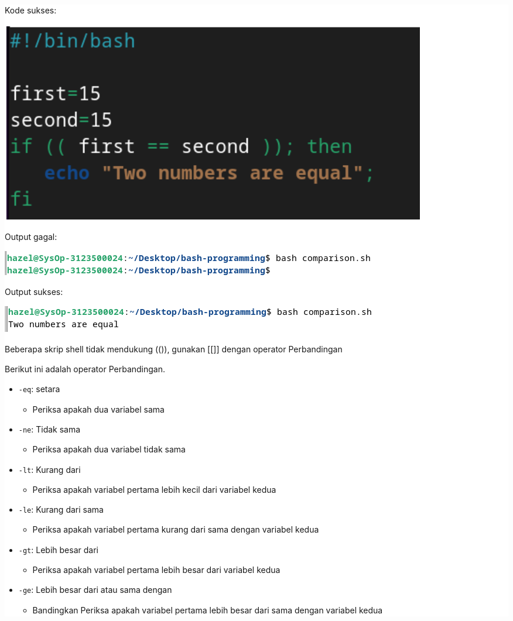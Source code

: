 
Kode sukses:

<img src="img/93.png" alt="">

Output gagal:

<img src="img/94.png" alt="">

Output sukses:

<img src="img/95.png" alt="">

Beberapa skrip shell tidak mendukung (()), gunakan [[]] dengan operator Perbandingan

Berikut ini adalah operator Perbandingan.

- `-eq`: setara
    - Periksa apakah dua variabel sama

- `-ne`: Tidak sama
    - Periksa apakah dua variabel tidak sama

- `-lt`: Kurang dari
    - Periksa apakah variabel pertama lebih kecil dari variabel kedua

- `-le`: Kurang dari sama
    - Periksa apakah variabel pertama kurang dari sama dengan variabel kedua

- `-gt`: Lebih besar dari
    - Periksa apakah variabel pertama lebih besar dari variabel kedua

- `-ge`: Lebih besar dari atau sama dengan
    - Bandingkan Periksa apakah variabel pertama lebih besar dari sama dengan variabel kedua
